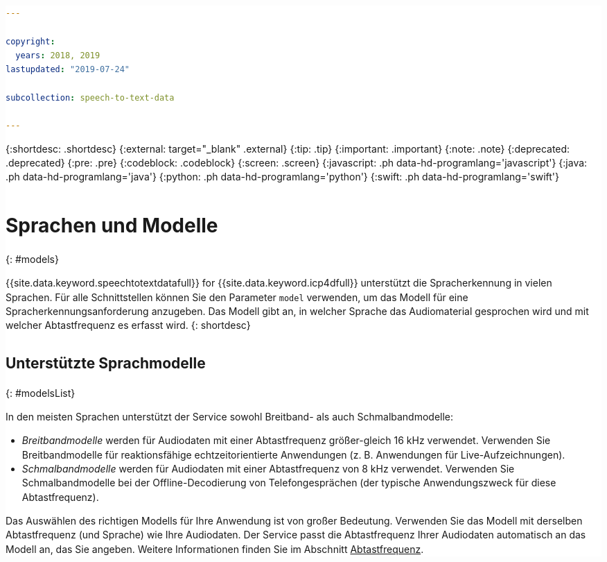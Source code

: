```yaml
---

copyright:
  years: 2018, 2019
lastupdated: "2019-07-24"

subcollection: speech-to-text-data

---
```


{:shortdesc: .shortdesc}
{:external: target="_blank" .external}
{:tip: .tip}
{:important: .important}
{:note: .note}
{:deprecated: .deprecated}
{:pre: .pre}
{:codeblock: .codeblock}
{:screen: .screen}
{:javascript: .ph data-hd-programlang='javascript'}
{:java: .ph data-hd-programlang='java'}
{:python: .ph data-hd-programlang='python'}
{:swift: .ph data-hd-programlang='swift'}

# Sprachen und Modelle
{: #models}

{{site.data.keyword.speechtotextdatafull}} for {{site.data.keyword.icp4dfull}} unterstützt die Spracherkennung in vielen Sprachen. Für alle Schnittstellen können Sie den Parameter `model` verwenden, um das Modell für eine Spracherkennungsanforderung anzugeben. Das Modell gibt an, in welcher Sprache das Audiomaterial gesprochen wird und mit welcher Abtastfrequenz es erfasst wird.
{: shortdesc}

## Unterstützte Sprachmodelle
{: #modelsList}

In den meisten Sprachen unterstützt der Service sowohl Breitband- als auch Schmalbandmodelle:

-   *Breitbandmodelle* werden für Audiodaten mit einer Abtastfrequenz größer-gleich 16 kHz verwendet. Verwenden Sie Breitbandmodelle für reaktionsfähige echtzeitorientierte Anwendungen (z. B. Anwendungen für Live-Aufzeichnungen).
-   *Schmalbandmodelle* werden für Audiodaten mit einer Abtastfrequenz von 8 kHz verwendet. Verwenden Sie Schmalbandmodelle bei der Offline-Decodierung von Telefongesprächen (der typische Anwendungszweck für diese Abtastfrequenz).

Das Auswählen des richtigen Modells für Ihre Anwendung ist von großer Bedeutung. Verwenden Sie das Modell mit derselben Abtastfrequenz (und Sprache) wie Ihre Audiodaten. Der Service passt die Abtastfrequenz Ihrer Audiodaten automatisch an das Modell an, das Sie angeben. Weitere Informationen finden Sie im Abschnitt [Abtastfrequenz](/docs/services/speech-to-text-data?topic=speech-to-text-data-audio-formats#samplingRate).
